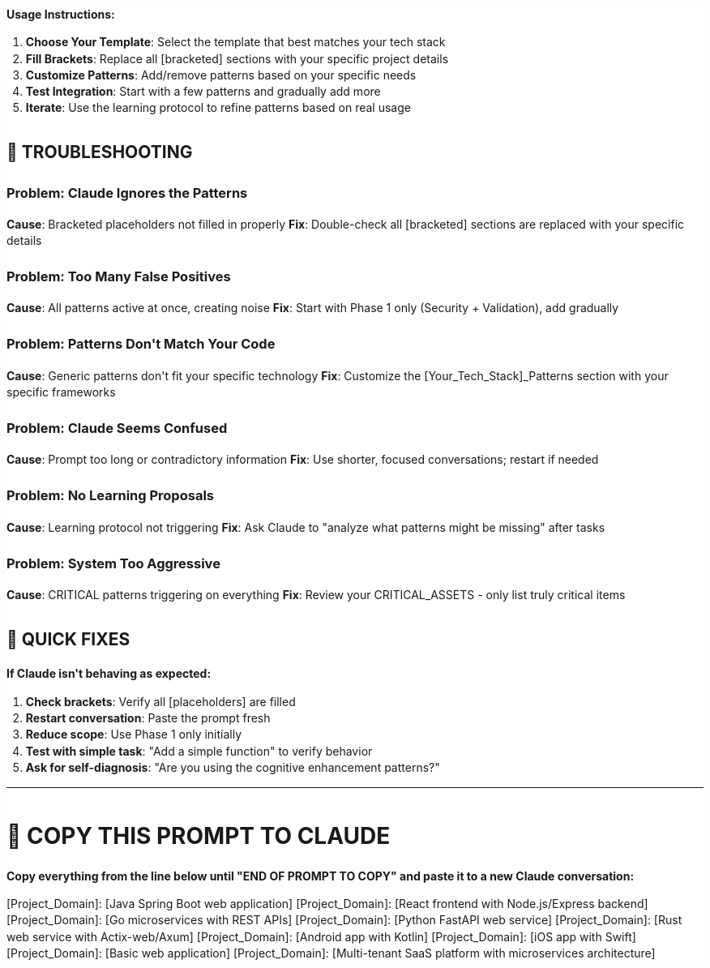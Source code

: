 **Usage Instructions:**
1. **Choose Your Template**: Select the template that best matches your tech stack
2. **Fill Brackets**: Replace all [bracketed] sections with your specific project details
3. **Customize Patterns**: Add/remove patterns based on your specific needs
4. **Test Integration**: Start with a few patterns and gradually add more
5. **Iterate**: Use the learning protocol to refine patterns based on real usage

## **🚨 TROUBLESHOOTING**

### **Problem: Claude Ignores the Patterns**
**Cause**: Bracketed placeholders not filled in properly
**Fix**: Double-check all [bracketed] sections are replaced with your specific details

### **Problem: Too Many False Positives**
**Cause**: All patterns active at once, creating noise
**Fix**: Start with Phase 1 only (Security + Validation), add gradually

### **Problem: Patterns Don't Match Your Code**
**Cause**: Generic patterns don't fit your specific technology
**Fix**: Customize the [Your_Tech_Stack]_Patterns section with your specific frameworks

### **Problem: Claude Seems Confused**
**Cause**: Prompt too long or contradictory information
**Fix**: Use shorter, focused conversations; restart if needed

### **Problem: No Learning Proposals**
**Cause**: Learning protocol not triggering
**Fix**: Ask Claude to "analyze what patterns might be missing" after tasks

### **Problem: System Too Aggressive**
**Cause**: CRITICAL patterns triggering on everything
**Fix**: Review your CRITICAL_ASSETS - only list truly critical items

## **🔧 QUICK FIXES**

**If Claude isn't behaving as expected:**
1. **Check brackets**: Verify all [placeholders] are filled
2. **Restart conversation**: Paste the prompt fresh
3. **Reduce scope**: Use Phase 1 only initially
4. **Test with simple task**: "Add a simple function" to verify behavior
5. **Ask for self-diagnosis**: "Are you using the cognitive enhancement patterns?"

---

# 🤖 **COPY THIS PROMPT TO CLAUDE**

**Copy everything from the line below until "END OF PROMPT TO COPY" and paste it to a new Claude conversation:**


[Project_Domain]: [Java Spring Boot web application]
[Project_Domain]: [React frontend with Node.js/Express backend]
[Project_Domain]: [Go microservices with REST APIs]
[Project_Domain]: [Python FastAPI web service]
[Project_Domain]: [Rust web service with Actix-web/Axum]
[Project_Domain]: [Android app with Kotlin]
[Project_Domain]: [iOS app with Swift]
[Project_Domain]: [Basic web application]
[Project_Domain]: [Multi-tenant SaaS platform with microservices architecture]
